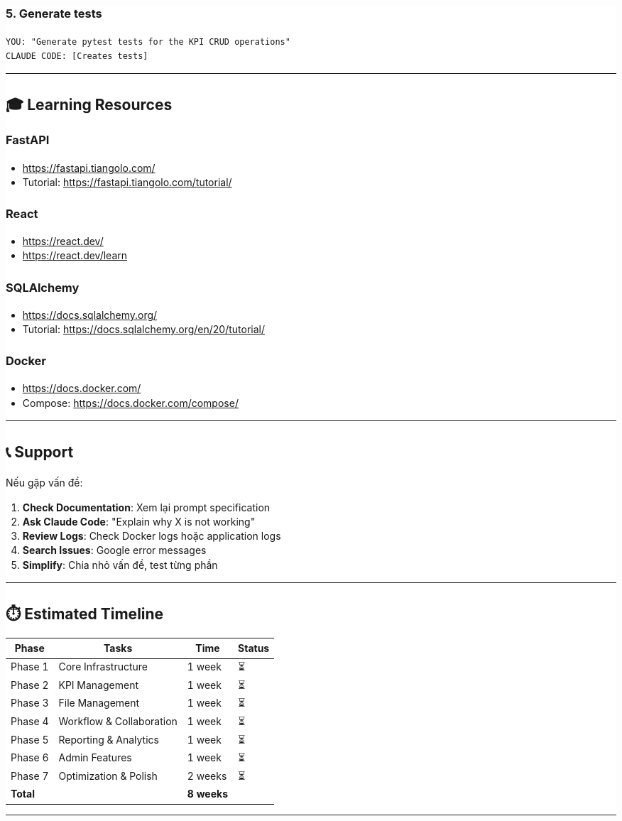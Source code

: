 ### 5. Generate tests

```
YOU: "Generate pytest tests for the KPI CRUD operations"
CLAUDE CODE: [Creates tests]
```

---

## 🎓 Learning Resources

### FastAPI
- https://fastapi.tiangolo.com/
- Tutorial: https://fastapi.tiangolo.com/tutorial/

### React
- https://react.dev/
- https://react.dev/learn

### SQLAlchemy
- https://docs.sqlalchemy.org/
- Tutorial: https://docs.sqlalchemy.org/en/20/tutorial/

### Docker
- https://docs.docker.com/
- Compose: https://docs.docker.com/compose/

---

## 📞 Support

Nếu gặp vấn đề:

1. **Check Documentation**: Xem lại prompt specification
2. **Ask Claude Code**: "Explain why X is not working"
3. **Review Logs**: Check Docker logs hoặc application logs
4. **Search Issues**: Google error messages
5. **Simplify**: Chia nhỏ vấn đề, test từng phần

---

## ⏱️ Estimated Timeline

| Phase | Tasks | Time | Status |
|-------|-------|------|--------|
| Phase 1 | Core Infrastructure | 1 week | ⏳ |
| Phase 2 | KPI Management | 1 week | ⏳ |
| Phase 3 | File Management | 1 week | ⏳ |
| Phase 4 | Workflow & Collaboration | 1 week | ⏳ |
| Phase 5 | Reporting & Analytics | 1 week | ⏳ |
| Phase 6 | Admin Features | 1 week | ⏳ |
| Phase 7 | Optimization & Polish | 2 weeks | ⏳ |
| **Total** | | **8 weeks** | |

---